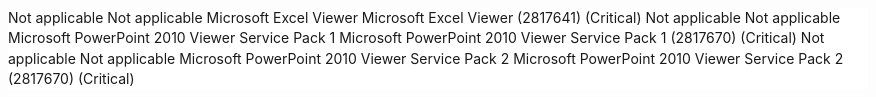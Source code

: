 </td>
<td style="border:1px solid black;">
Not applicable

</td>
<td style="border:1px solid black;">
Not applicable

</td>
</tr>
<tr>
<td style="border:1px solid black;">
Microsoft Excel Viewer

</td>
<td style="border:1px solid black;">
Microsoft Excel Viewer  
(2817641)  
(Critical)

</td>
<td style="border:1px solid black;">
Not applicable

</td>
<td style="border:1px solid black;">
Not applicable

</td>
</tr>
<tr>
<td style="border:1px solid black;">
Microsoft PowerPoint 2010 Viewer Service Pack 1

</td>
<td style="border:1px solid black;">
Microsoft PowerPoint 2010 Viewer Service Pack 1  
(2817670)  
(Critical)

</td>
<td style="border:1px solid black;">
Not applicable

</td>
<td style="border:1px solid black;">
Not applicable

</td>
</tr>
<tr>
<td style="border:1px solid black;">
Microsoft PowerPoint 2010 Viewer Service Pack 2

</td>
<td style="border:1px solid black;">
Microsoft PowerPoint 2010 Viewer Service Pack 2  
(2817670)  
(Critical)
